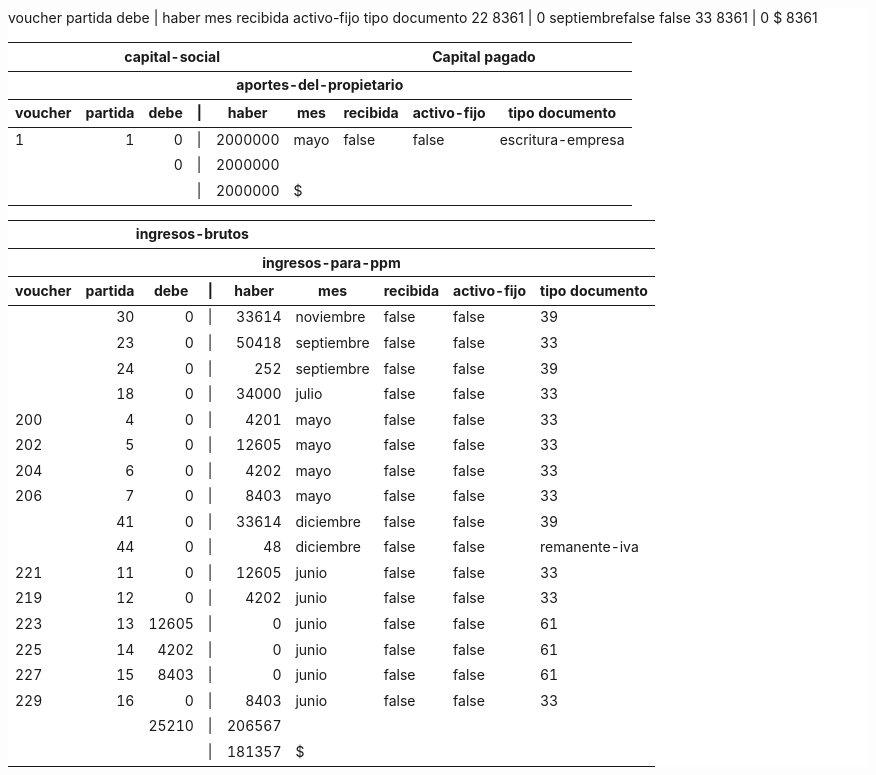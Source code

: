<thead><th> voucher </th><th> partida </th><th> debe </th> <th> | </th> <th> haber </th><th> mes </th> <th>recibida</th> <th>activo-fijo</th> <th> tipo documento</th></thead>
<tbody>
<tr> <td> </td> <td align='right'>22</td> <td align='right'>8361</td> <td> | </td> <td align='right'> 0</td> <td>septiembre</td><td>false</td><td> false</td><td> 33</td> </tr>
<tr> <td></td> <td></td> <td align='right' >8361</td> <td>|</td> <td align='right'>0</td></tr>
<tr> <td></td> <td>$</td> <td align='right'>8361</td></tr>
</tbody>
</table>
<table>
<thead><th colspan='6'> capital-social</th><th colspan='3'>Capital pagado</th></thead>
<thead><th colspan='9'> aportes-del-propietario</th></thead>
<thead><th> voucher </th><th> partida </th><th> debe </th> <th> | </th> <th> haber </th><th> mes </th> <th>recibida</th> <th>activo-fijo</th> <th> tipo documento</th></thead>
<tbody>
<tr> <td>1</td> <td align='right'>1</td> <td align='right'>0</td> <td> | </td> <td align='right'> 2000000</td> <td>mayo</td><td>false</td><td> false</td><td> escritura-empresa</td> </tr>
<tr> <td> </td><td></td> <td align='right'>0</td> <td>|</td> <td align='right'>2000000</td> </tr>
<tr> <td> </td><td> </td> <td></td> <td>|</td> <td align='right'>2000000</td> <td>$</td> </tr>
</tbody>
</table>
<table>
<thead><th colspan='6'> ingresos-brutos</th><th colspan='3'></th></thead>
<thead><th colspan='9'> ingresos-para-ppm</th></thead>
<thead><th> voucher </th><th> partida </th><th> debe </th> <th> | </th> <th> haber </th><th> mes </th> <th>recibida</th> <th>activo-fijo</th> <th> tipo documento</th></thead>
<tbody>
<tr> <td> </td> <td align='right'>30</td> <td align='right'>0</td> <td> | </td> <td align='right'> 33614</td> <td>noviembre</td><td>false</td><td> false</td><td> 39</td> </tr>
<tr> <td> </td> <td align='right'>23</td> <td align='right'>0</td> <td> | </td> <td align='right'> 50418</td> <td>septiembre</td><td>false</td><td> false</td><td> 33</td> </tr>
<tr> <td> </td> <td align='right'>24</td> <td align='right'>0</td> <td> | </td> <td align='right'> 252</td> <td>septiembre</td><td>false</td><td> false</td><td> 39</td> </tr>
<tr> <td> </td> <td align='right'>18</td> <td align='right'>0</td> <td> | </td> <td align='right'> 34000</td> <td>julio</td><td>false</td><td> false</td><td> 33</td> </tr>
<tr> <td>200</td> <td align='right'>4</td> <td align='right'>0</td> <td> | </td> <td align='right'> 4201</td> <td>mayo</td><td>false</td><td> false</td><td> 33</td> </tr>
<tr> <td>202</td> <td align='right'>5</td> <td align='right'>0</td> <td> | </td> <td align='right'> 12605</td> <td>mayo</td><td>false</td><td> false</td><td> 33</td> </tr>
<tr> <td>204</td> <td align='right'>6</td> <td align='right'>0</td> <td> | </td> <td align='right'> 4202</td> <td>mayo</td><td>false</td><td> false</td><td> 33</td> </tr>
<tr> <td>206</td> <td align='right'>7</td> <td align='right'>0</td> <td> | </td> <td align='right'> 8403</td> <td>mayo</td><td>false</td><td> false</td><td> 33</td> </tr>
<tr> <td> </td> <td align='right'>41</td> <td align='right'>0</td> <td> | </td> <td align='right'> 33614</td> <td>diciembre</td><td>false</td><td> false</td><td> 39</td> </tr>
<tr> <td> </td> <td align='right'>44</td> <td align='right'>0</td> <td> | </td> <td align='right'> 48</td> <td>diciembre</td><td>false</td><td> false</td><td> remanente-iva</td> </tr>
<tr> <td>221</td> <td align='right'>11</td> <td align='right'>0</td> <td> | </td> <td align='right'> 12605</td> <td>junio</td><td>false</td><td> false</td><td> 33</td> </tr>
<tr> <td>219</td> <td align='right'>12</td> <td align='right'>0</td> <td> | </td> <td align='right'> 4202</td> <td>junio</td><td>false</td><td> false</td><td> 33</td> </tr>
<tr> <td>223</td> <td align='right'>13</td> <td align='right'>12605</td> <td> | </td> <td align='right'> 0</td> <td>junio</td><td>false</td><td> false</td><td> 61</td> </tr>
<tr> <td>225</td> <td align='right'>14</td> <td align='right'>4202</td> <td> | </td> <td align='right'> 0</td> <td>junio</td><td>false</td><td> false</td><td> 61</td> </tr>
<tr> <td>227</td> <td align='right'>15</td> <td align='right'>8403</td> <td> | </td> <td align='right'> 0</td> <td>junio</td><td>false</td><td> false</td><td> 61</td> </tr>
<tr> <td>229</td> <td align='right'>16</td> <td align='right'>0</td> <td> | </td> <td align='right'> 8403</td> <td>junio</td><td>false</td><td> false</td><td> 33</td> </tr>
<tr> <td> </td><td></td> <td align='right'>25210</td> <td>|</td> <td align='right'>206567</td> </tr>
<tr> <td> </td><td> </td> <td></td> <td>|</td> <td align='right'>181357</td> <td>$</td> </tr>
</tbody>
</table>